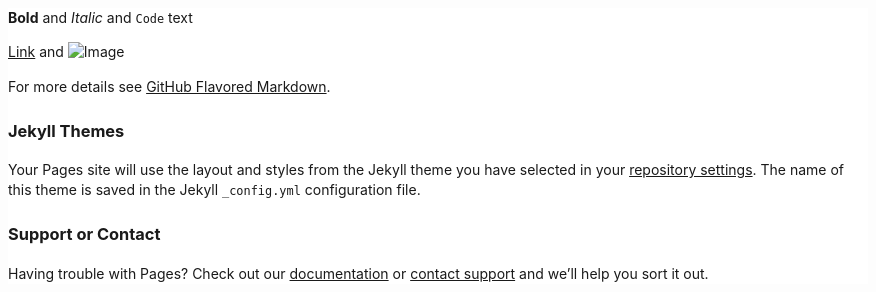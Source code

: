 **Bold** and _Italic_ and `Code` text

[Link](url) and ![Image](src)


For more details see [GitHub Flavored Markdown](https://guides.github.com/features/mastering-markdown/).

### Jekyll Themes

Your Pages site will use the layout and styles from the Jekyll theme you have selected in your [repository settings](https://github.com/JeanWolff10/VeilleNTIC_NLP/settings). The name of this theme is saved in the Jekyll `_config.yml` configuration file.

### Support or Contact

Having trouble with Pages? Check out our [documentation](https://help.github.com/categories/github-pages-basics/) or [contact support](https://github.com/contact) and we’ll help you sort it out.

